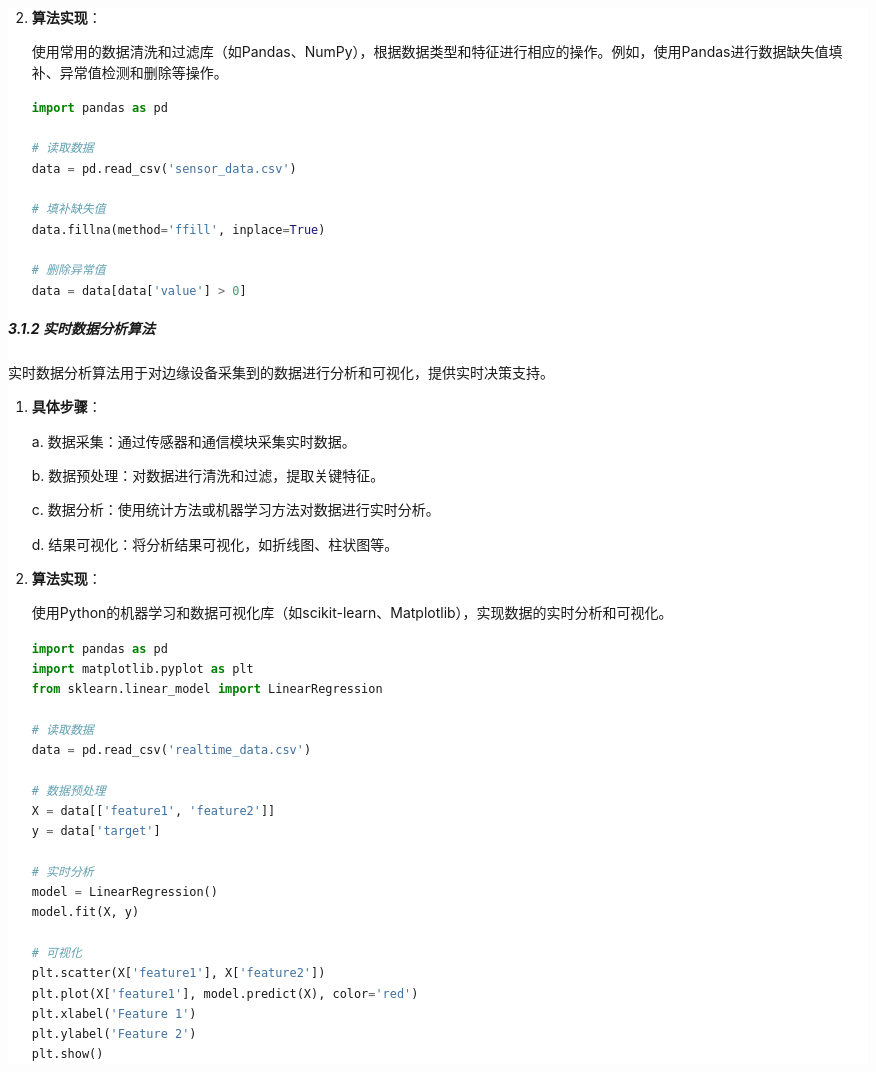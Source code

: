 2. **算法实现**：

   使用常用的数据清洗和过滤库（如Pandas、NumPy），根据数据类型和特征进行相应的操作。例如，使用Pandas进行数据缺失值填补、异常值检测和删除等操作。

   ```python
   import pandas as pd
   
   # 读取数据
   data = pd.read_csv('sensor_data.csv')
   
   # 填补缺失值
   data.fillna(method='ffill', inplace=True)
   
   # 删除异常值
   data = data[data['value'] > 0]
   ```

##### 3.1.2 实时数据分析算法

实时数据分析算法用于对边缘设备采集到的数据进行分析和可视化，提供实时决策支持。

1. **具体步骤**：

   a. 数据采集：通过传感器和通信模块采集实时数据。

   b. 数据预处理：对数据进行清洗和过滤，提取关键特征。

   c. 数据分析：使用统计方法或机器学习方法对数据进行实时分析。

   d. 结果可视化：将分析结果可视化，如折线图、柱状图等。

2. **算法实现**：

   使用Python的机器学习和数据可视化库（如scikit-learn、Matplotlib），实现数据的实时分析和可视化。

   ```python
   import pandas as pd
   import matplotlib.pyplot as plt
   from sklearn.linear_model import LinearRegression
   
   # 读取数据
   data = pd.read_csv('realtime_data.csv')
   
   # 数据预处理
   X = data[['feature1', 'feature2']]
   y = data['target']
   
   # 实时分析
   model = LinearRegression()
   model.fit(X, y)
   
   # 可视化
   plt.scatter(X['feature1'], X['feature2'])
   plt.plot(X['feature1'], model.predict(X), color='red')
   plt.xlabel('Feature 1')
   plt.ylabel('Feature 2')
   plt.show()
   ```
